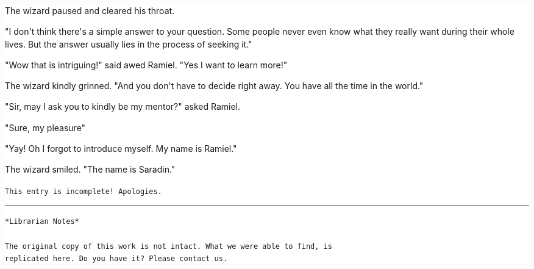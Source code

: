 The wizard paused and cleared his throat.

"I don't think there's a simple answer to your question. Some people never even
know what they really want during their whole lives. But the answer usually
lies in the process of seeking it."

"Wow that is intriguing!" said awed Ramiel. "Yes I want to learn more!"

The wizard kindly grinned. "And you don't have to decide right away. You have
all the time in the world."

"Sir, may I ask you to kindly be my mentor?" asked Ramiel.

"Sure, my pleasure"

"Yay! Oh I forgot to introduce myself. My name is Ramiel."

The wizard smiled. "The name is Saradin."

`This entry is incomplete! Apologies.`

***

```
*Librarian Notes*

The original copy of this work is not intact. What we were able to find, is
replicated here. Do you have it? Please contact us.
```

